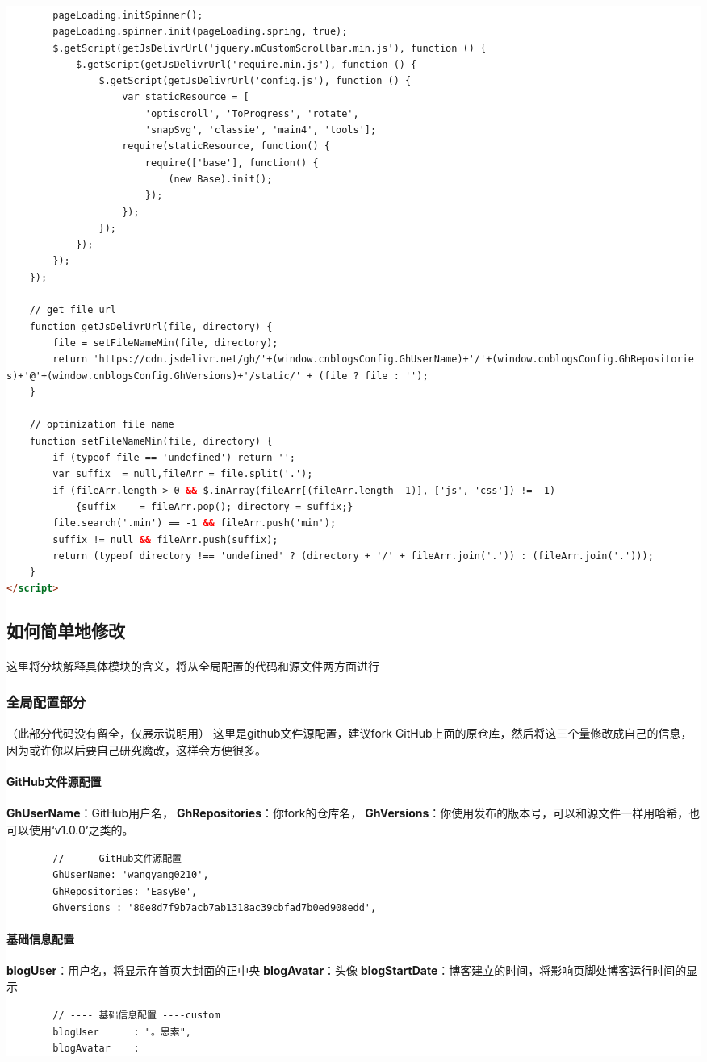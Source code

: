 ```html
        pageLoading.initSpinner();
        pageLoading.spinner.init(pageLoading.spring, true);
        $.getScript(getJsDelivrUrl('jquery.mCustomScrollbar.min.js'), function () {
            $.getScript(getJsDelivrUrl('require.min.js'), function () {
                $.getScript(getJsDelivrUrl('config.js'), function () {
                    var staticResource = [
                        'optiscroll', 'ToProgress', 'rotate',
                        'snapSvg', 'classie', 'main4', 'tools'];
                    require(staticResource, function() {
                        require(['base'], function() {
                            (new Base).init();
                        });
                    });
                });
            });
        });
    });

    // get file url
    function getJsDelivrUrl(file, directory) {
        file = setFileNameMin(file, directory);
        return 'https://cdn.jsdelivr.net/gh/'+(window.cnblogsConfig.GhUserName)+'/'+(window.cnblogsConfig.GhRepositories)+'@'+(window.cnblogsConfig.GhVersions)+'/static/' + (file ? file : '');
    }

    // optimization file name
    function setFileNameMin(file, directory) {
        if (typeof file == 'undefined') return '';
        var suffix  = null,fileArr = file.split('.');
        if (fileArr.length > 0 && $.inArray(fileArr[(fileArr.length -1)], ['js', 'css']) != -1)
            {suffix    = fileArr.pop(); directory = suffix;}
        file.search('.min') == -1 && fileArr.push('min');
        suffix != null && fileArr.push(suffix);
        return (typeof directory !== 'undefined' ? (directory + '/' + fileArr.join('.')) : (fileArr.join('.')));
    }
</script>
```
## 如何简单地修改
这里将分块解释具体模块的含义，将从全局配置的代码和源文件两方面进行
### 全局配置部分
（此部分代码没有留全，仅展示说明用）
这里是github文件源配置，建议fork GitHub上面的原仓库，然后将这三个量修改成自己的信息，因为或许你以后要自己研究魔改，这样会方便很多。
#### GitHub文件源配置
**GhUserName**：GitHub用户名，
**GhRepositories**：你fork的仓库名，
**GhVersions**：你使用发布的版本号，可以和源文件一样用哈希，也可以使用‘v1.0.0’之类的。
```html
        // ---- GitHub文件源配置 ----
        GhUserName: 'wangyang0210', 
        GhRepositories: 'EasyBe', 
        GhVersions : '80e8d7f9b7acb7ab1318ac39cbfad7b0ed908edd', 
```
#### 基础信息配置
**blogUser**：用户名，将显示在首页大封面的正中央
**blogAvatar**：头像
**blogStartDate**：博客建立的时间，将影响页脚处博客运行时间的显示
```html
        // ---- 基础信息配置 ----custom
        blogUser      : "。思索",
        blogAvatar    : 
```